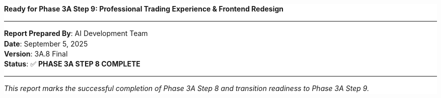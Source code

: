 **Ready for Phase 3A Step 9: Professional Trading Experience & Frontend Redesign**

---

**Report Prepared By**: AI Development Team  
**Date**: September 5, 2025  
**Version**: 3A.8 Final  
**Status**: ✅ **PHASE 3A STEP 8 COMPLETE**

---

*This report marks the successful completion of Phase 3A Step 8 and transition readiness to Phase 3A Step 9.*

